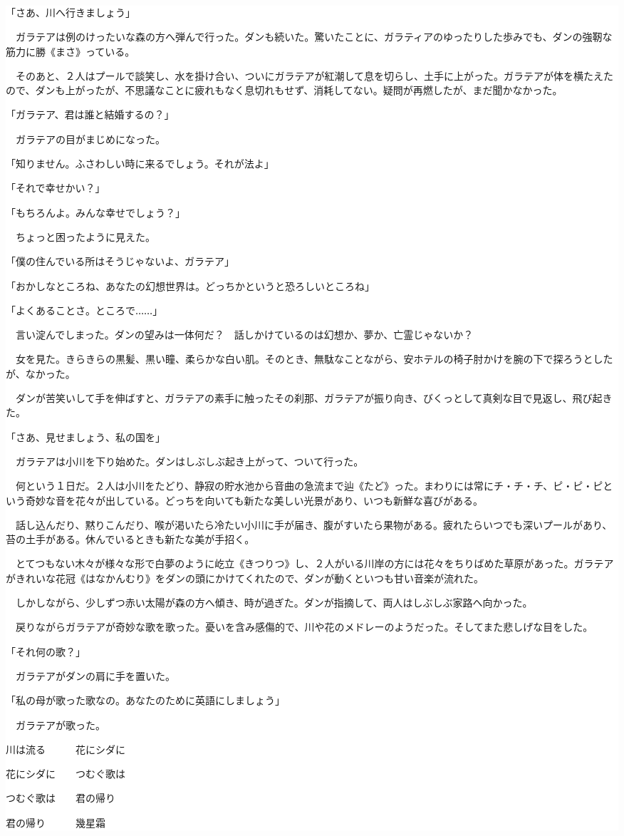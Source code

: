 「さあ、川へ行きましょう」

　ガラテアは例のけったいな森の方へ弾んで行った。ダンも続いた。驚いたことに、ガラティアのゆったりした歩みでも、ダンの強靭な筋力に勝《まさ》っている。

　そのあと、２人はプールで談笑し、水を掛け合い、ついにガラテアが紅潮して息を切らし、土手に上がった。ガラテアが体を横たえたので、ダンも上がったが、不思議なことに疲れもなく息切れもせず、消耗してない。疑問が再燃したが、まだ聞かなかった。

「ガラテア、君は誰と結婚するの？」

　ガラテアの目がまじめになった。

「知りません。ふさわしい時に来るでしょう。それが法よ」

「それで幸せかい？」

「もちろんよ。みんな幸せでしょう？」

　ちょっと困ったように見えた。

「僕の住んでいる所はそうじゃないよ、ガラテア」

「おかしなところね、あなたの幻想世界は。どっちかというと恐ろしいところね」

「よくあることさ。ところで……」

　言い淀んでしまった。ダンの望みは一体何だ？　話しかけているのは幻想か、夢か、亡霊じゃないか？

　女を見た。きらきらの黒髪、黒い瞳、柔らかな白い肌。そのとき、無駄なことながら、安ホテルの椅子肘かけを腕の下で探ろうとしたが、なかった。

　ダンが苦笑いして手を伸ばすと、ガラテアの素手に触ったその刹那、ガラテアが振り向き、びくっとして真剣な目で見返し、飛び起きた。

「さあ、見せましょう、私の国を」

　ガラテアは小川を下り始めた。ダンはしぶしぶ起き上がって、ついて行った。

　何という１日だ。２人は小川をたどり、静寂の貯水池から音曲の急流まで辿《たど》った。まわりには常にチ・チ・チ、ピ・ピ・ピという奇妙な音を花々が出している。どっちを向いても新たな美しい光景があり、いつも新鮮な喜びがある。

　話し込んだり、黙りこんだり、喉が渇いたら冷たい小川に手が届き、腹がすいたら果物がある。疲れたらいつでも深いプールがあり、苔の土手がある。休んでいるときも新たな美が手招く。

　とてつもない木々が様々な形で白夢のように屹立《きつりつ》し、２人がいる川岸の方には花々をちりばめた草原があった。ガラテアがきれいな花冠《はなかんむり》をダンの頭にかけてくれたので、ダンが動くといつも甘い音楽が流れた。

　しかしながら、少しずつ赤い太陽が森の方へ傾き、時が過ぎた。ダンが指摘して、両人はしぶしぶ家路へ向かった。

　戻りながらガラテアが奇妙な歌を歌った。憂いを含み感傷的で、川や花のメドレーのようだった。そしてまた悲しげな目をした。

「それ何の歌？」

　ガラテアがダンの肩に手を置いた。

「私の母が歌った歌なの。あなたのために英語にしましょう」

　ガラテアが歌った。




川は流る　　　花にシダに

花にシダに　　つむぐ歌は

つむぐ歌は　　君の帰り

君の帰り　　　幾星霜
